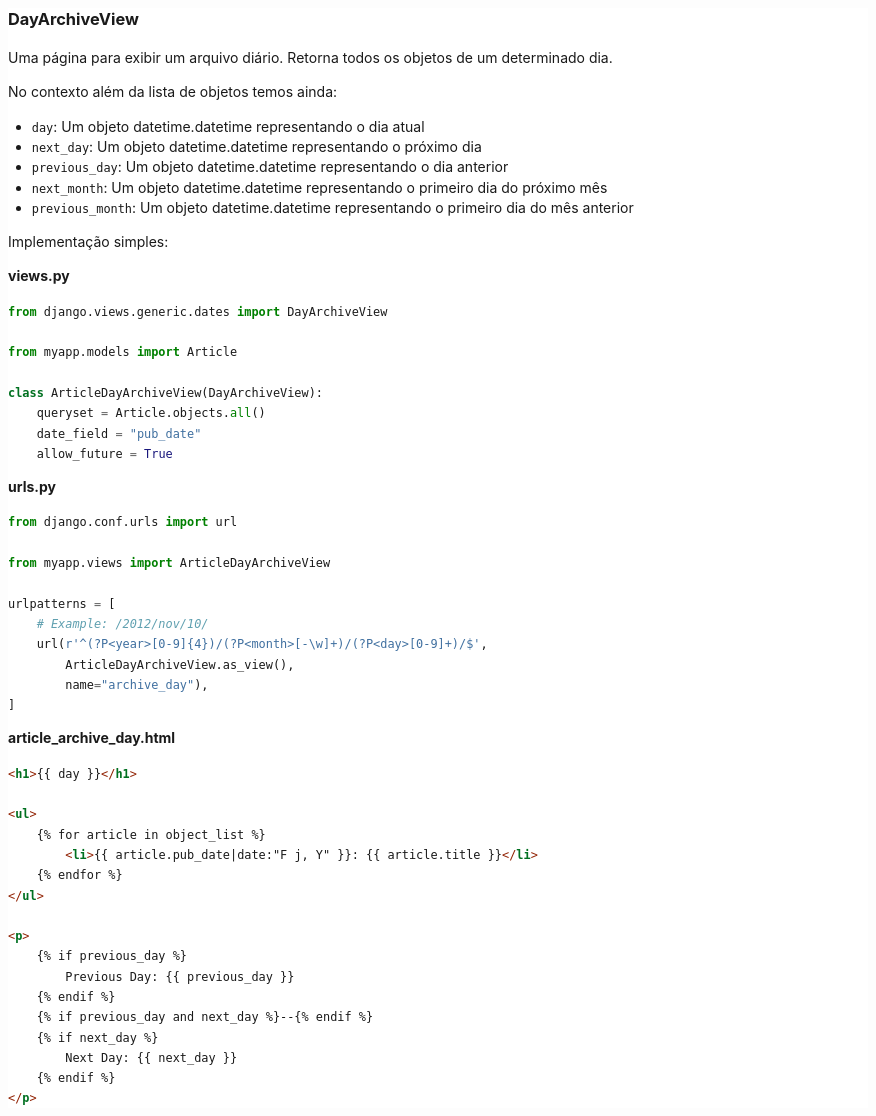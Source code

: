 ### <a name="day_view"></a>DayArchiveView

Uma página para exibir um arquivo diário. Retorna todos os objetos de um
determinado dia.

No contexto além da lista de objetos temos ainda:

- ``day``: Um objeto datetime.datetime representando o dia atual
- ``next_day``: Um objeto datetime.datetime representando o próximo dia
- ``previous_day``: Um objeto datetime.datetime representando o dia anterior
- ``next_month``: Um objeto datetime.datetime representando o primeiro dia do
    próximo mês
- ``previous_month``: Um objeto datetime.datetime representando o primeiro dia
    do mês anterior

Implementação simples:

**views.py**
```python
from django.views.generic.dates import DayArchiveView

from myapp.models import Article

class ArticleDayArchiveView(DayArchiveView):
    queryset = Article.objects.all()
    date_field = "pub_date"
    allow_future = True
```

**urls.py**
```python
from django.conf.urls import url

from myapp.views import ArticleDayArchiveView

urlpatterns = [
    # Example: /2012/nov/10/
    url(r'^(?P<year>[0-9]{4})/(?P<month>[-\w]+)/(?P<day>[0-9]+)/$',
        ArticleDayArchiveView.as_view(),
        name="archive_day"),
]
```

**article_archive_day.html**
```html
<h1>{{ day }}</h1>

<ul>
    {% for article in object_list %}
        <li>{{ article.pub_date|date:"F j, Y" }}: {{ article.title }}</li>
    {% endfor %}
</ul>

<p>
    {% if previous_day %}
        Previous Day: {{ previous_day }}
    {% endif %}
    {% if previous_day and next_day %}--{% endif %}
    {% if next_day %}
        Next Day: {{ next_day }}
    {% endif %}
</p>
```
